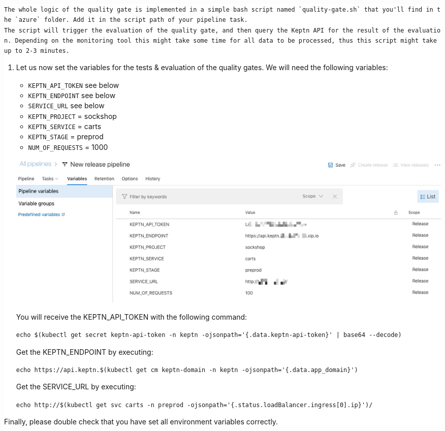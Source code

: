     The whole logic of the quality gate is implemented in a simple bash script named `quality-gate.sh` that you'll find in the `azure` folder. Add it in the script path of your pipeline task. 
    The script will trigger the evaluation of the quality gate, and then query the Keptn API for the result of the evaluation. Depending on the monitoring tool this might take some time for all data to be processed, thus this script might take up to 2-3 minutes.

1. Let us now set the variables for the tests & evaluation of the quality gates. We will need the following variables:

    - `KEPTN_API_TOKEN` see below
    - `KEPTN_ENDPOINT` see below
    - `SERVICE_URL` see below
    - `KEPTN_PROJECT` = sockshop
    - `KEPTN_SERVICE` = carts
    - `KEPTN_STAGE` = preprod
    - `NUM_OF_REQUESTS` = 1000

    ![variables](./assets/azure-devops/azure-devops-variables.png)

    You will receive the KEPTN_API_TOKEN with the following command: 
    ```
    echo $(kubectl get secret keptn-api-token -n keptn -ojsonpath='{.data.keptn-api-token}' | base64 --decode)
    ```
    
    Get the KEPTN_ENDPOINT by executing: 
    ```
    echo https://api.keptn.$(kubectl get cm keptn-domain -n keptn -ojsonpath='{.data.app_domain}')
    ```

    Get the SERVICE_URL by executing:
    ```
    echo http://$(kubectl get svc carts -n preprod -ojsonpath='{.status.loadBalancer.ingress[0].ip}')/
    ```

Finally, please double check that you have set all environment variables correctly.
